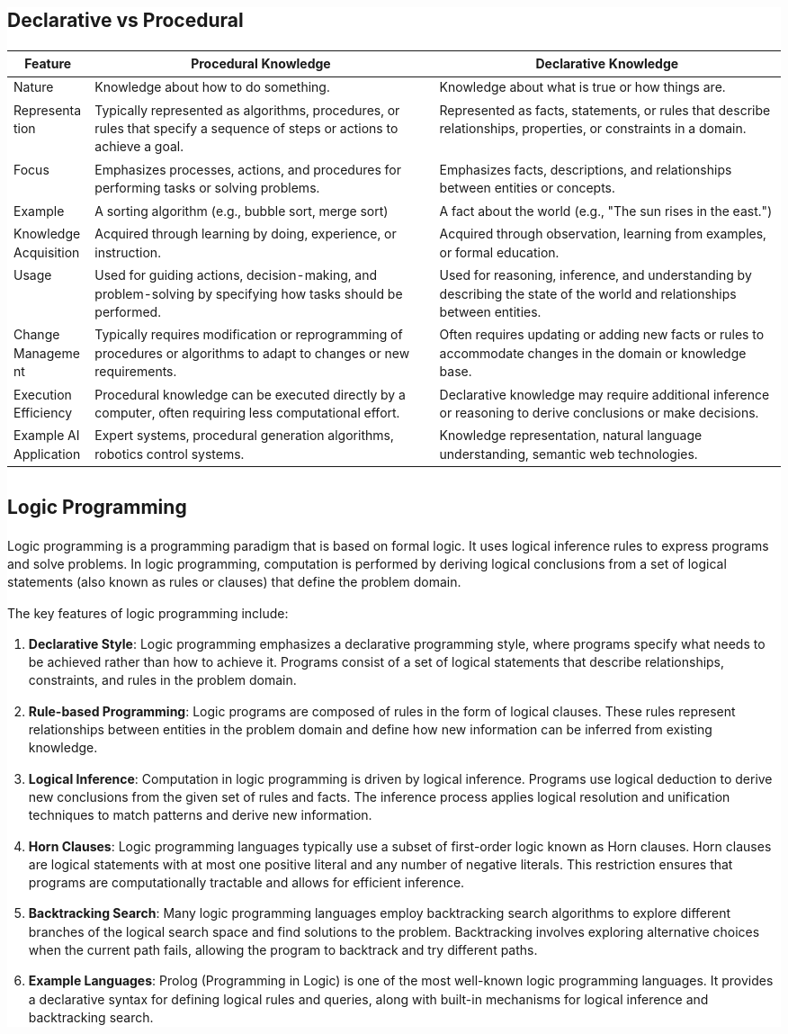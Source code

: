 
## Declarative vs Procedural 

| Feature                | Procedural Knowledge                                  | Declarative Knowledge                              |
|------------------------|-------------------------------------------------------|---------------------------------------------------|
| Nature                 | Knowledge about how to do something.                  | Knowledge about what is true or how things are.  |
| Representation         | Typically represented as algorithms, procedures, or rules that specify a sequence of steps or actions to achieve a goal. | Represented as facts, statements, or rules that describe relationships, properties, or constraints in a domain. |
| Focus                  | Emphasizes processes, actions, and procedures for performing tasks or solving problems. | Emphasizes facts, descriptions, and relationships between entities or concepts. |
| Example                | A sorting algorithm (e.g., bubble sort, merge sort)   | A fact about the world (e.g., "The sun rises in the east.") |
| Knowledge Acquisition  | Acquired through learning by doing, experience, or instruction. | Acquired through observation, learning from examples, or formal education. |
| Usage                  | Used for guiding actions, decision-making, and problem-solving by specifying how tasks should be performed. | Used for reasoning, inference, and understanding by describing the state of the world and relationships between entities. |
| Change Management      | Typically requires modification or reprogramming of procedures or algorithms to adapt to changes or new requirements. | Often requires updating or adding new facts or rules to accommodate changes in the domain or knowledge base. |
| Execution Efficiency   | Procedural knowledge can be executed directly by a computer, often requiring less computational effort. | Declarative knowledge may require additional inference or reasoning to derive conclusions or make decisions. |
| Example AI Application | Expert systems, procedural generation algorithms, robotics control systems. | Knowledge representation, natural language understanding, semantic web technologies. |
## Logic Programming
Logic programming is a programming paradigm that is based on formal logic. It uses logical inference rules to express programs and solve problems. In logic programming, computation is performed by deriving logical conclusions from a set of logical statements (also known as rules or clauses) that define the problem domain.

The key features of logic programming include:

1. **Declarative Style**: Logic programming emphasizes a declarative programming style, where programs specify what needs to be achieved rather than how to achieve it. Programs consist of a set of logical statements that describe relationships, constraints, and rules in the problem domain.

2. **Rule-based Programming**: Logic programs are composed of rules in the form of logical clauses. These rules represent relationships between entities in the problem domain and define how new information can be inferred from existing knowledge.

3. **Logical Inference**: Computation in logic programming is driven by logical inference. Programs use logical deduction to derive new conclusions from the given set of rules and facts. The inference process applies logical resolution and unification techniques to match patterns and derive new information.

4. **Horn Clauses**: Logic programming languages typically use a subset of first-order logic known as Horn clauses. Horn clauses are logical statements with at most one positive literal and any number of negative literals. This restriction ensures that programs are computationally tractable and allows for efficient inference.

5. **Backtracking Search**: Many logic programming languages employ backtracking search algorithms to explore different branches of the logical search space and find solutions to the problem. Backtracking involves exploring alternative choices when the current path fails, allowing the program to backtrack and try different paths.

6. **Example Languages**: Prolog (Programming in Logic) is one of the most well-known logic programming languages. It provides a declarative syntax for defining logical rules and queries, along with built-in mechanisms for logical inference and backtracking search.
